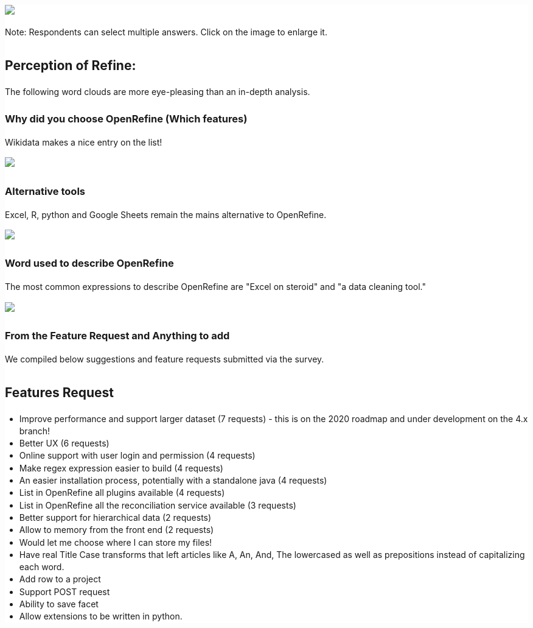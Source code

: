 <a href="/img/2020survey/6.png"><img src="/img/2020survey/6.png" class="inset" /></a>

Note: Respondents can select multiple answers. Click on the image to enlarge it. 

## Perception of Refine: 

The following word clouds are more eye-pleasing than an in-depth analysis.

### Why did you choose OpenRefine (Which features)

Wikidata makes a nice entry on the list!

<a href="/img/2020survey/reason.png"><img src="/img/2020survey/reason.png" class="inset" /></a>

### Alternative tools

Excel, R, python and Google Sheets remain the mains alternative to OpenRefine. 

<a href="/img/2020survey/alternative.png"><img src="/img/2020survey/alternative.png" class="inset" /></a>


### Word used to describe OpenRefine

The most common expressions to describe OpenRefine are "Excel on steroid" and "a data cleaning tool."

<a href="/img/2020survey/describe.png"><img src="/img/2020survey/describe.png" class="inset" /></a>

### From the Feature Request and Anything to add

We compiled below suggestions and feature requests submitted via the survey. 

## Features Request


* Improve performance and support larger dataset  (7 requests) - this is on the 2020 roadmap and under development on the 4.x branch!
* Better UX (6 requests)
* Online support with user login and permission (4 requests)
* Make regex expression easier to build (4 requests)
* An easier installation process, potentially with a standalone java (4 requests)
* List in OpenRefine all plugins available (4 requests) 
* List in OpenRefine all the reconciliation service available (3 requests)
* Better support for hierarchical data (2 requests)
* Allow to memory from the front end (2 requests)
* Would let me choose where I can store my files!
* Have real Title Case transforms that left articles like A, An, And, The lowercased as well as prepositions instead of capitalizing each word.
* Add row to a project
* Support POST request
* Ability to save facet
* Allow extensions to be written in python. 

